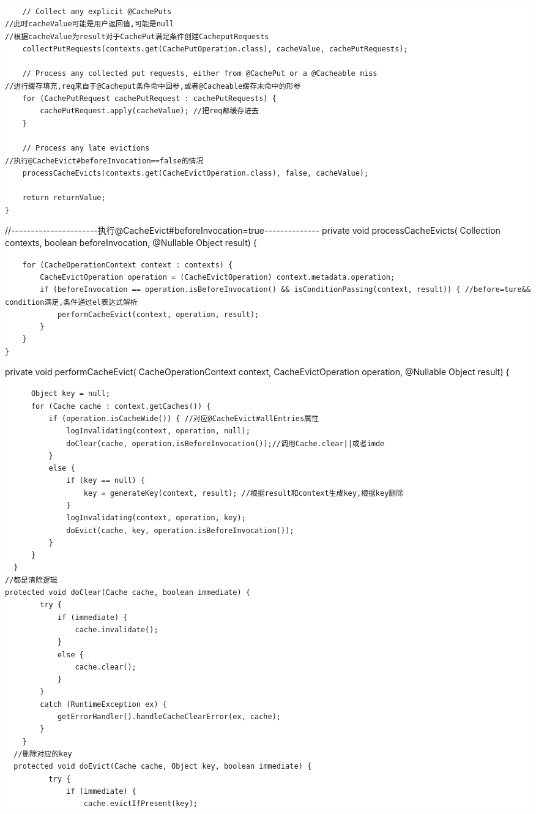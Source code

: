         // Collect any explicit @CachePuts
    //此时cacheValue可能是用户返回值,可能是null
    //根据cacheValue为result对于CachePut满足条件创建CacheputRequests
        collectPutRequests(contexts.get(CachePutOperation.class), cacheValue, cachePutRequests);

        // Process any collected put requests, either from @CachePut or a @Cacheable miss
    //进行缓存填充,req来自于@Cacheput条件命中回参,或者@Cacheable缓存未命中的形参
        for (CachePutRequest cachePutRequest : cachePutRequests) {
            cachePutRequest.apply(cacheValue); //把req都缓存进去
        }

        // Process any late evictions
    //执行@CacheEvict#beforeInvocation==false的情况
        processCacheEvicts(contexts.get(CacheEvictOperation.class), false, cacheValue);

        return returnValue;
    }
  //----------------------执行@CacheEvict#beforeInvocation=true--------------
  private void processCacheEvicts(
            Collection<CacheOperationContext> contexts, boolean beforeInvocation, @Nullable Object result) {

        for (CacheOperationContext context : contexts) {
            CacheEvictOperation operation = (CacheEvictOperation) context.metadata.operation;
            if (beforeInvocation == operation.isBeforeInvocation() && isConditionPassing(context, result)) { //before=ture&&condition满足,条件通过el表达式解析
                performCacheEvict(context, operation, result);
            }
        }
    }
  private void performCacheEvict(
              CacheOperationContext context, CacheEvictOperation operation, @Nullable Object result) {

          Object key = null;
          for (Cache cache : context.getCaches()) {
              if (operation.isCacheWide()) { //对应@CacheEvict#allEntries属性
                  logInvalidating(context, operation, null);
                  doClear(cache, operation.isBeforeInvocation());//调用Cache.clear||或者imde
              }
              else {
                  if (key == null) {
                      key = generateKey(context, result); //根据result和context生成key,根据key删除
                  }
                  logInvalidating(context, operation, key);
                  doEvict(cache, key, operation.isBeforeInvocation());
              }
          }
      }  
    //都是清除逻辑
    protected void doClear(Cache cache, boolean immediate) {
            try {
                if (immediate) {
                    cache.invalidate();
                }
                else {
                    cache.clear();
                }
            }
            catch (RuntimeException ex) {
                getErrorHandler().handleCacheClearError(ex, cache);
            }
        }
      //删除对应的key
      protected void doEvict(Cache cache, Object key, boolean immediate) {
              try {
                  if (immediate) {
                      cache.evictIfPresent(key);